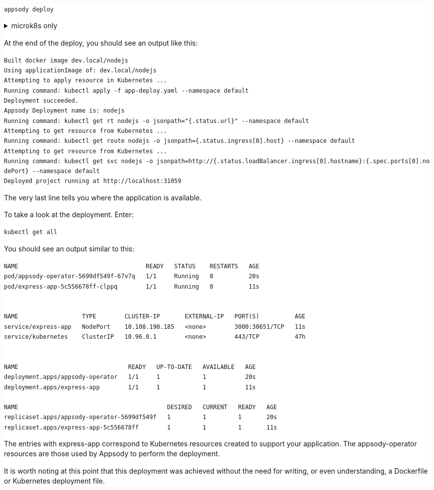 ```
appsody deploy
```

<details><summary>microk8s only</summary></details>

At the end of the deploy, you should see an output like this:

```
Built docker image dev.local/nodejs
Using applicationImage of: dev.local/nodejs
Attempting to apply resource in Kubernetes ...
Running command: kubectl apply -f app-deploy.yaml --namespace default
Deployment succeeded.
Appsody Deployment name is: nodejs
Running command: kubectl get rt nodejs -o jsonpath="{.status.url}" --namespace default
Attempting to get resource from Kubernetes ...
Running command: kubectl get route nodejs -o jsonpath={.status.ingress[0].host} --namespace default
Attempting to get resource from Kubernetes ...
Running command: kubectl get svc nodejs -o jsonpath=http://{.status.loadBalancer.ingress[0].hostname}:{.spec.ports[0].nodePort} --namespace default
Deployed project running at http://localhost:31059
```

The very last line tells you where the application is available.

To take a look at the deployment. Enter:

```
kubectl get all
```

You should see an output similar to this:

```
NAME                                    READY   STATUS    RESTARTS   AGE
pod/appsody-operator-5699df549f-67v7q   1/1     Running   0          20s
pod/express-app-5c556678ff-clppq        1/1     Running   0          11s


NAME                  TYPE        CLUSTER-IP       EXTERNAL-IP   PORT(S)          AGE
service/express-app   NodePort    10.108.190.185   <none>        3000:30651/TCP   11s
service/kubernetes    ClusterIP   10.96.0.1        <none>        443/TCP          47h


NAME                               READY   UP-TO-DATE   AVAILABLE   AGE
deployment.apps/appsody-operator   1/1     1            1           20s
deployment.apps/express-app        1/1     1            1           11s

NAME                                          DESIRED   CURRENT   READY   AGE
replicaset.apps/appsody-operator-5699df549f   1         1         1       20s
replicaset.apps/express-app-5c556678ff        1         1         1       11s
```
The entries with express-app correspond to Kubernetes resources created to support your application. The appsody-operator resources are those used by Appsody to perform the deployment.

It is worth noting at this point that this deployment was achieved without the need for writing, or even understanding, a Dockerfile or Kubernetes deployment file.

